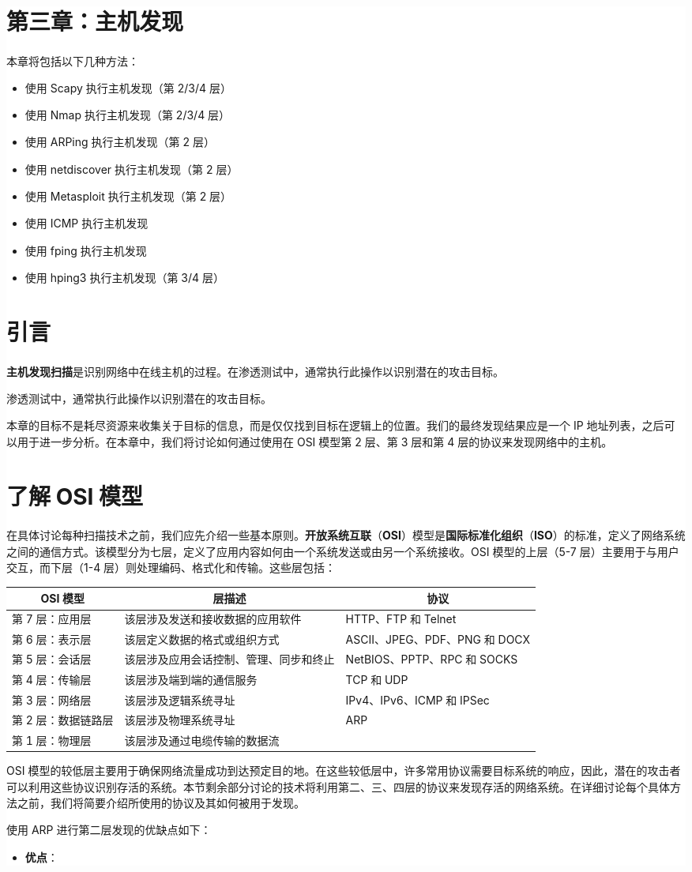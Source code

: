 # 第三章：主机发现

本章将包括以下几种方法：

+   使用 Scapy 执行主机发现（第 2/3/4 层）

+   使用 Nmap 执行主机发现（第 2/3/4 层）

+   使用 ARPing 执行主机发现（第 2 层）

+   使用 netdiscover 执行主机发现（第 2 层）

+   使用 Metasploit 执行主机发现（第 2 层）

+   使用 ICMP 执行主机发现

+   使用 fping 执行主机发现

+   使用 hping3 执行主机发现（第 3/4 层）

# 引言

**主机发现扫描**是识别网络中在线主机的过程。在渗透测试中，通常执行此操作以识别潜在的攻击目标。

渗透测试中，通常执行此操作以识别潜在的攻击目标。

本章的目标不是耗尽资源来收集关于目标的信息，而是仅仅找到目标在逻辑上的位置。我们的最终发现结果应是一个 IP 地址列表，之后可以用于进一步分析。在本章中，我们将讨论如何通过使用在 OSI 模型第 2 层、第 3 层和第 4 层的协议来发现网络中的主机。

# 了解 OSI 模型

在具体讨论每种扫描技术之前，我们应先介绍一些基本原则。**开放系统互联**（**OSI**）模型是**国际标准化组织**（**ISO**）的标准，定义了网络系统之间的通信方式。该模型分为七层，定义了应用内容如何由一个系统发送或由另一个系统接收。OSI 模型的上层（5-7 层）主要用于与用户交互，而下层（1-4 层）则处理编码、格式化和传输。这些层包括：

| **OSI 模型** | **层描述** | **协议** |
| --- | --- | --- |
| 第 7 层：应用层 | 该层涉及发送和接收数据的应用软件 | HTTP、FTP 和 Telnet |
| 第 6 层：表示层 | 该层定义数据的格式或组织方式 | ASCII、JPEG、PDF、PNG 和 DOCX |
| 第 5 层：会话层 | 该层涉及应用会话控制、管理、同步和终止 | NetBIOS、PPTP、RPC 和 SOCKS |
| 第 4 层：传输层 | 该层涉及端到端的通信服务 | TCP 和 UDP |
| 第 3 层：网络层 | 该层涉及逻辑系统寻址 | IPv4、IPv6、ICMP 和 IPSec |
| 第 2 层：数据链路层 | 该层涉及物理系统寻址 | ARP |
| 第 1 层：物理层 | 该层涉及通过电缆传输的数据流 |  |

OSI 模型的较低层主要用于确保网络流量成功到达预定目的地。在这些较低层中，许多常用协议需要目标系统的响应，因此，潜在的攻击者可以利用这些协议识别存活的系统。本节剩余部分讨论的技术将利用第二、三、四层的协议来发现存活的网络系统。在详细讨论每个具体方法之前，我们将简要介绍所使用的协议及其如何被用于发现。

使用 ARP 进行第二层发现的优缺点如下：

+   **优点**：
